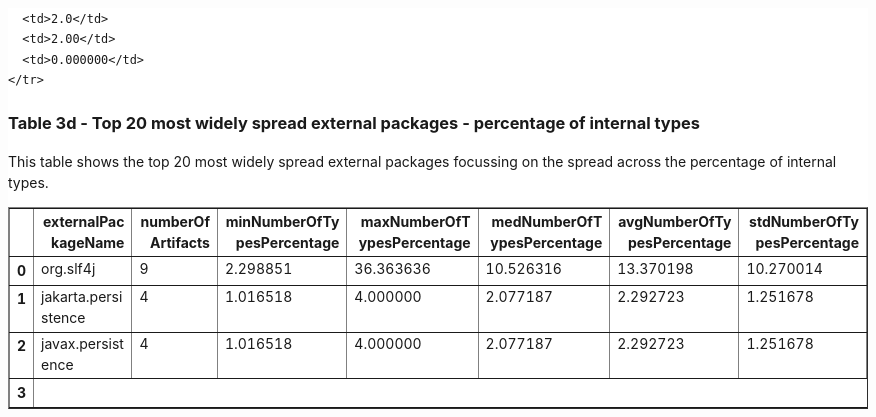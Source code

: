      <td>2.0</td>
      <td>2.00</td>
      <td>0.000000</td>
    </tr>
  </tbody>
</table>
</div>



### Table 3d - Top 20 most widely spread external packages - percentage of internal types

This table shows the top 20 most widely spread external packages focussing on the spread across the percentage of internal types.




<div>
<table border="1" class="dataframe">
  <thead>
    <tr style="text-align: right;">
      <th></th>
      <th>externalPackageName</th>
      <th>numberOfArtifacts</th>
      <th>minNumberOfTypesPercentage</th>
      <th>maxNumberOfTypesPercentage</th>
      <th>medNumberOfTypesPercentage</th>
      <th>avgNumberOfTypesPercentage</th>
      <th>stdNumberOfTypesPercentage</th>
    </tr>
  </thead>
  <tbody>
    <tr>
      <th>0</th>
      <td>org.slf4j</td>
      <td>9</td>
      <td>2.298851</td>
      <td>36.363636</td>
      <td>10.526316</td>
      <td>13.370198</td>
      <td>10.270014</td>
    </tr>
    <tr>
      <th>1</th>
      <td>jakarta.persistence</td>
      <td>4</td>
      <td>1.016518</td>
      <td>4.000000</td>
      <td>2.077187</td>
      <td>2.292723</td>
      <td>1.251678</td>
    </tr>
    <tr>
      <th>2</th>
      <td>javax.persistence</td>
      <td>4</td>
      <td>1.016518</td>
      <td>4.000000</td>
      <td>2.077187</td>
      <td>2.292723</td>
      <td>1.251678</td>
    </tr>
    <tr>
      <th>3</th>